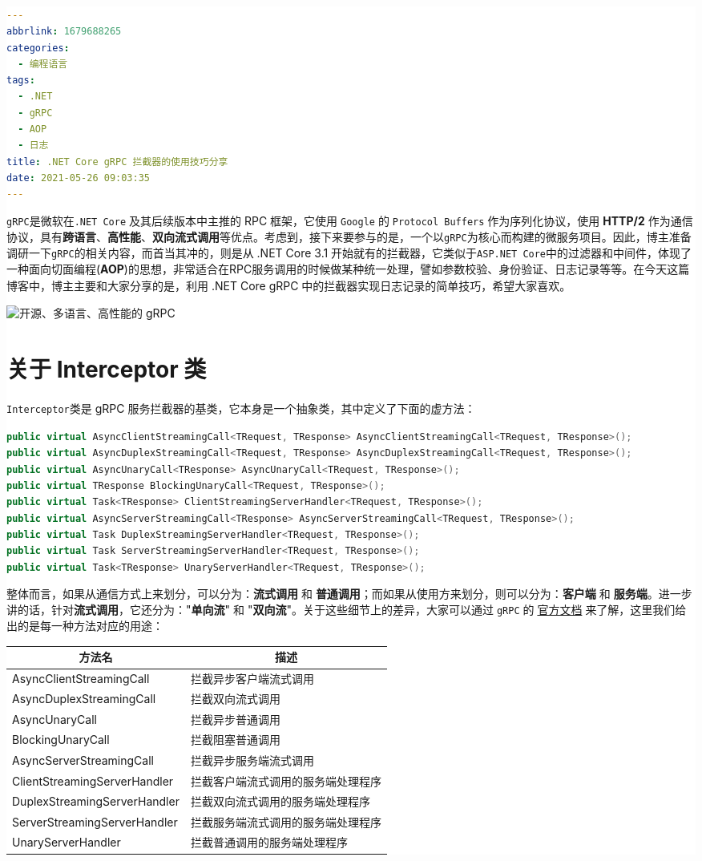 ```yaml
---
abbrlink: 1679688265
categories:
  - 编程语言
tags:
  - .NET
  - gRPC
  - AOP
  - 日志
title: .NET Core gRPC 拦截器的使用技巧分享
date: 2021-05-26 09:03:35
---
```


`gRPC`是微软在`.NET Core` 及其后续版本中主推的 RPC 框架，它使用 `Google` 的 `Protocol Buffers` 作为序列化协议，使用 **HTTP/2** 作为通信协议，具有**跨语言**、**高性能**、**双向流式调用**等优点。考虑到，接下来要参与的是，一个以`gRPC`为核心而构建的微服务项目。因此，博主准备调研一下`gRPC`的相关内容，而首当其冲的，则是从 .NET Core 3.1 开始就有的拦截器，它类似于`ASP.NET Core`中的过滤器和中间件，体现了一种面向切面编程(**AOP**)的思想，非常适合在RPC服务调用的时候做某种统一处理，譬如参数校验、身份验证、日志记录等等。在今天这篇博客中，博主主要和大家分享的是，利用 .NET Core gRPC 中的拦截器实现日志记录的简单技巧，希望大家喜欢。

![开源、多语言、高性能的 gRPC](https://i.loli.net/2021/05/28/1MgBG2uRHwEqXvt.jpg)

# 关于 Interceptor 类

`Interceptor`类是 gRPC 服务拦截器的基类，它本身是一个抽象类，其中定义了下面的虚方法：

```csharp
public virtual AsyncClientStreamingCall<TRequest, TResponse> AsyncClientStreamingCall<TRequest, TResponse>();
public virtual AsyncDuplexStreamingCall<TRequest, TResponse> AsyncDuplexStreamingCall<TRequest, TResponse>();
public virtual AsyncUnaryCall<TResponse> AsyncUnaryCall<TRequest, TResponse>();
public virtual TResponse BlockingUnaryCall<TRequest, TResponse>();
public virtual Task<TResponse> ClientStreamingServerHandler<TRequest, TResponse>();
public virtual AsyncServerStreamingCall<TResponse> AsyncServerStreamingCall<TRequest, TResponse>();
public virtual Task DuplexStreamingServerHandler<TRequest, TResponse>();
public virtual Task ServerStreamingServerHandler<TRequest, TResponse>();
public virtual Task<TResponse> UnaryServerHandler<TRequest, TResponse>();
```
整体而言，如果从通信方式上来划分，可以分为：**流式调用** 和 **普通调用**；而如果从使用方来划分，则可以分为：**客户端** 和 **服务端**。进一步讲的话，针对**流式调用**，它还分为："**单向流**" 和 "**双向流**"。关于这些细节上的差异，大家可以通过 `gRPC` 的 [官方文档](https://www.grpc.io/docs/what-is-grpc/core-concepts/) 来了解，这里我们给出的是每一种方法对应的用途：

| 方法名                        | 描述                               | 
| ---------------------------- | ---------------------------------- | 
| AsyncClientStreamingCall     | 拦截异步客户端流式调用               | 
| AsyncDuplexStreamingCall     | 拦截双向流式调用                     | 
| AsyncUnaryCall               | 拦截异步普通调用                     |
| BlockingUnaryCall            | 拦截阻塞普通调用                     | 
| AsyncServerStreamingCall     | 拦截异步服务端流式调用               |
| ClientStreamingServerHandler | 拦截客户端流式调用的服务端处理程序    | 
| DuplexStreamingServerHandler | 拦截双向流式调用的服务端处理程序      | 
| ServerStreamingServerHandler | 拦截服务端流式调用的服务端处理程序    | 
| UnaryServerHandler           | 拦截普通调用的服务端处理程序         | 

